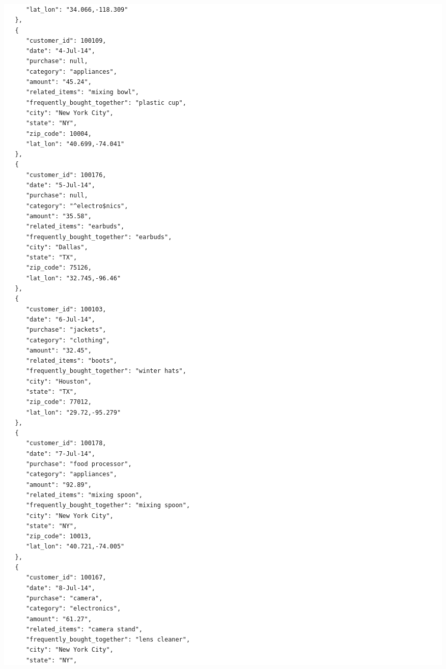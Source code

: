           "lat_lon": "34.066,-118.309"
       },
       {
          "customer_id": 100109,
          "date": "4-Jul-14",
          "purchase": null,
          "category": "appliances",
          "amount": "45.24",
          "related_items": "mixing bowl",
          "frequently_bought_together": "plastic cup",
          "city": "New York City",
          "state": "NY",
          "zip_code": 10004,
          "lat_lon": "40.699,-74.041"
       },
       {
          "customer_id": 100176,
          "date": "5-Jul-14",
          "purchase": null,
          "category": "^electro$nics",
          "amount": "35.58",
          "related_items": "earbuds",
          "frequently_bought_together": "earbuds",
          "city": "Dallas",
          "state": "TX",
          "zip_code": 75126,
          "lat_lon": "32.745,-96.46"
       },
       {
          "customer_id": 100103,
          "date": "6-Jul-14",
          "purchase": "jackets",
          "category": "clothing",
          "amount": "32.45",
          "related_items": "boots",
          "frequently_bought_together": "winter hats",
          "city": "Houston",
          "state": "TX",
          "zip_code": 77012,
          "lat_lon": "29.72,-95.279"
       },
       {
          "customer_id": 100178,
          "date": "7-Jul-14",
          "purchase": "food processor",
          "category": "appliances",
          "amount": "92.89",
          "related_items": "mixing spoon",
          "frequently_bought_together": "mixing spoon",
          "city": "New York City",
          "state": "NY",
          "zip_code": 10013,
          "lat_lon": "40.721,-74.005"
       },
       {
          "customer_id": 100167,
          "date": "8-Jul-14",
          "purchase": "camera",
          "category": "electronics",
          "amount": "61.27",
          "related_items": "camera stand",
          "frequently_bought_together": "lens cleaner",
          "city": "New York City",
          "state": "NY",